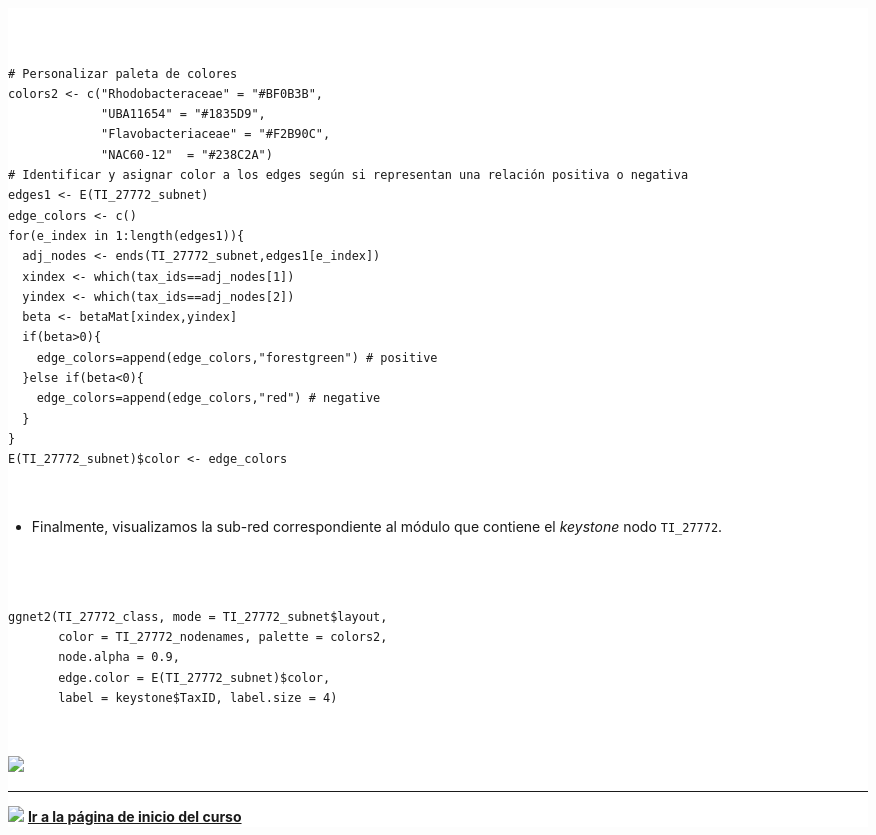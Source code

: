 <div class="sourceCode">

``` sourceCode r
# Personalizar paleta de colores
colors2 <- c("Rhodobacteraceae" = "#BF0B3B", 
             "UBA11654" = "#1835D9", 
             "Flavobacteriaceae" = "#F2B90C", 
             "NAC60-12"  = "#238C2A")
# Identificar y asignar color a los edges según si representan una relación positiva o negativa
edges1 <- E(TI_27772_subnet)
edge_colors <- c()
for(e_index in 1:length(edges1)){
  adj_nodes <- ends(TI_27772_subnet,edges1[e_index])
  xindex <- which(tax_ids==adj_nodes[1])
  yindex <- which(tax_ids==adj_nodes[2])
  beta <- betaMat[xindex,yindex]
  if(beta>0){
    edge_colors=append(edge_colors,"forestgreen") # positive
  }else if(beta<0){
    edge_colors=append(edge_colors,"red") # negative
  }
}
E(TI_27772_subnet)$color <- edge_colors
```

</div>

  - Finalmente, visualizamos la sub-red correspondiente al módulo que
    contiene el *keystone* nodo `TI_27772`.

<div class="sourceCode">

``` sourceCode r
ggnet2(TI_27772_class, mode = TI_27772_subnet$layout, 
       color = TI_27772_nodenames, palette = colors2, 
       node.alpha = 0.9, 
       edge.color = E(TI_27772_subnet)$color, 
       label = keystone$TaxID, label.size = 4)
```

</div>

![](images/ggnet2_KS_subnetwork_8.jpg)

-----

![](images/back.png) [**Ir a la página de inicio del
curso**](http://castrolab.org/isme/bienvenida_WorkshopISME.html)

</div>

</div>

</div>

</div>

</div>

</div>

</div>

</div>
